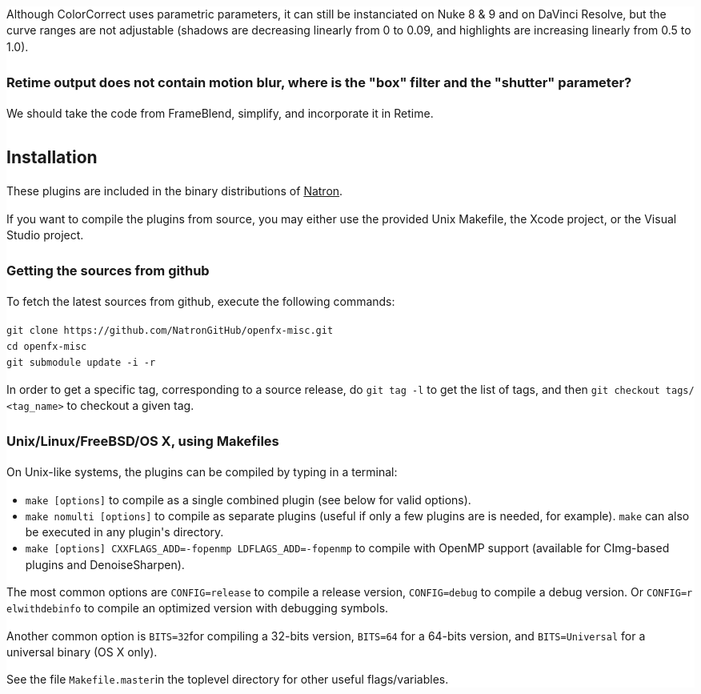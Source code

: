 Although ColorCorrect uses parametric parameters, it can still be instanciated on Nuke 8 & 9 and on DaVinci Resolve, but the curve ranges are not adjustable (shadows are decreasing linearly from 0 to 0.09, and highlights are increasing linearly from 0.5 to 1.0).


### Retime output does not contain motion blur, where is the "box" filter and the "shutter" parameter?

We should take the code from FrameBlend, simplify, and incorporate it in Retime.


Installation
------------

These plugins are included in the binary distributions of [Natron](https://natrongithub.github.io/).

If you want to compile the plugins from source, you may either use the
provided Unix Makefile, the Xcode project, or the Visual Studio project.

### Getting the sources from github

To fetch the latest sources from github, execute the following commands:

	git clone https://github.com/NatronGitHub/openfx-misc.git
	cd openfx-misc
	git submodule update -i -r

In order to get a specific tag, corresponding to a source release, do `git tag -l`
to get the list of tags, and then `git checkout tags/<tag_name>`
to checkout a given tag.

### Unix/Linux/FreeBSD/OS X, using Makefiles

On Unix-like systems, the plugins can be compiled by typing in a
terminal:
- `make [options]` to compile as a single combined plugin (see below
  for valid options).
- `make nomulti [options]` to compile as separate plugins (useful if
only a few plugins are is needed, for example). `make` can also be
executed in any plugin's directory.
- `make [options] CXXFLAGS_ADD=-fopenmp LDFLAGS_ADD=-fopenmp` to compile
  with OpenMP support (available for CImg-based plugins and DenoiseSharpen).

The most common options are `CONFIG=release` to compile a release
version, `CONFIG=debug` to compile a debug version. Or
`CONFIG=relwithdebinfo` to compile an optimized version with debugging
symbols.

Another common option is `BITS=32`for compiling a 32-bits version,
`BITS=64` for a 64-bits version, and `BITS=Universal` for a universal
binary (OS X only).

See the file `Makefile.master`in the toplevel directory for other useful
flags/variables.
